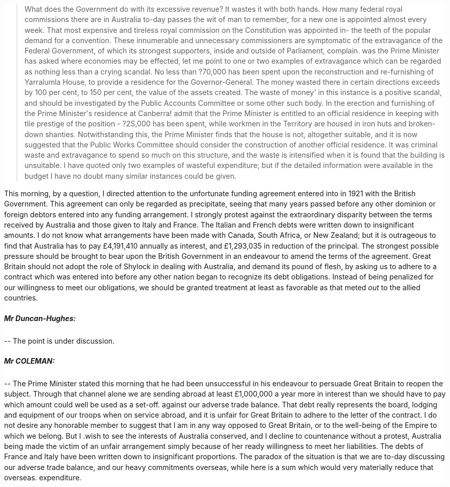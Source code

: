   >What does the Government do with its excessive revenue? It wastes it with both hands. How many federal royal commissions there are in Australia to-day passes the wit of man to remember, for a new one is appointed almost every week. That most expensive and tireless royal commission on the Constitution was appointed in- the teeth of the popular demand for a convention. These innumerable and unnecessary commissioners are symptomatic of the extravagance of the Federal Government, of which its strongest supporters, inside and outside of Parliament, complain. was the Prime Minister has asked where economies may be effected, let me point to one or two examples of extravagance which can be regarded as nothing less than a crying scandal. No less than ?70,000 has been spent upon the reconstruction and re-furnishing of Yarralumla House, to provide a residence for the Governor-General. The money wasted there in certain directions exceeds by 100 per cent, to 150 per cent, the value of the assets created. The waste of money' in this instance is a positive scandal, and should be investigated by the Public Accounts Committee or some other such body. In the erection and furnishing of the Prime Minister's residence at Canberra! admit that the Prime Minister is entitled to an official residence in keeping with tlie prestige of the position - ?2S,000 has been spent, while workmen in the Territory are housed in iron huts and broken-down shanties. Notwithstanding this, the Prime Minister finds that the house is not, altogether suitable, and it is now suggested that the Public Works Committee should consider the construction of another official residence. It was criminal waste and extravagance to spend so much on this structure, and the waste is intensified when it is found that the building is unsuitable. I have quoted only two examples of wasteful expenditure; but if the detailed information were available in the budget I have no doubt many similar instances could be given. 

This morning, by a question, I directed attention to the unfortunate funding agreement entered into in 1921 with the British Government. This agreement can only be regarded as precipitate, seeing that many years passed before any other dominion or foreign debtors entered into any funding arrangement. I strongly protest against the extraordinary disparity between the terms received by Australia and those given to Italy and France. The Italian and French debts were written down to insignificant amounts. I do not know what arrangements have been made with Canada, South Africa, or New Zealand; but it is outrageous to find that Australia has to pay £4,191,410 annually as interest, and £1,293,035 in reduction of the principal. The strongest possible pressure should be brought to bear upon the British Government in an endeavour to amend the terms of the agreement. Great Britain should not adopt the role of Shylock in dealing with Australia, and demand its pound of flesh, by asking us to adhere to a contract which was entered into before any other nation began to recognize its debt obligations. Instead of being penalized for our willingness to meet our obligations, we should be granted treatment at least as favorable as that meted  *out*  to the allied countries. 

##### Mr Duncan-Hughes:

-- The point is under discussion. 

##### Mr COLEMAN:

-- The Prime Minister stated this morning that he had been unsuccessful in his endeavour to persuade Great Britain to reopen the subject. Through that channel alone we are sending abroad at least £1,000,000 a year more in interest than we should have to pay which amount could well be used as a set-off. against our adverse trade balance. That debt really represents the board, lodging and equipment of our troops when on service abroad, and it is unfair for Great Britain to adhere to the letter of the contract. I do not desire any honorable member to suggest that I am in any way opposed to Great Britain, or to the well-being of the Empire to which we belong. But I .wish to see the interests of Australia conserved, and I decline to countenance without a protest, Australia being made the victim of an unfair arrangement simply because of her ready willingness to meet her liabilities. The debts of France and Italy have been written down to insignificant proportions. The paradox of the situation is that we are to-day discussing our adverse trade balance, and our heavy commitments overseas, while here is a sum which would very materially reduce that overseas. expenditure. 
